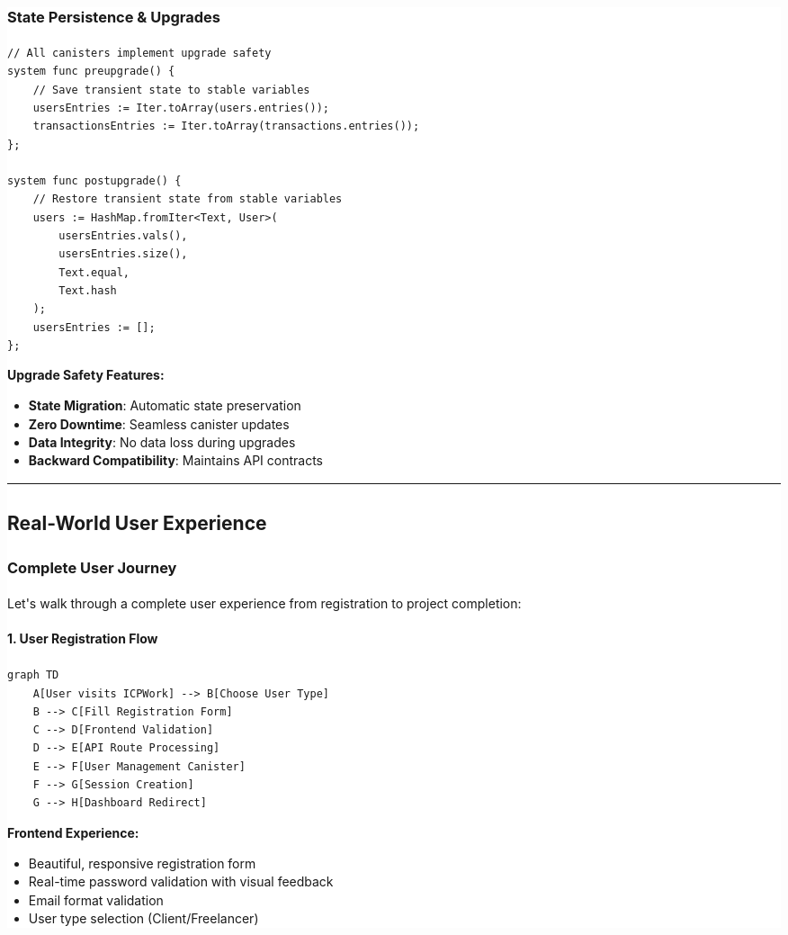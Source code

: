 ### State Persistence & Upgrades

```motoko
// All canisters implement upgrade safety
system func preupgrade() {
    // Save transient state to stable variables
    usersEntries := Iter.toArray(users.entries());
    transactionsEntries := Iter.toArray(transactions.entries());
};

system func postupgrade() {
    // Restore transient state from stable variables
    users := HashMap.fromIter<Text, User>(
        usersEntries.vals(), 
        usersEntries.size(), 
        Text.equal, 
        Text.hash
    );
    usersEntries := [];
};
```

**Upgrade Safety Features:**
- **State Migration**: Automatic state preservation
- **Zero Downtime**: Seamless canister updates
- **Data Integrity**: No data loss during upgrades
- **Backward Compatibility**: Maintains API contracts

---

## Real-World User Experience

### Complete User Journey

Let's walk through a complete user experience from registration to project completion:

#### 1. User Registration Flow

```mermaid
graph TD
    A[User visits ICPWork] --> B[Choose User Type]
    B --> C[Fill Registration Form]
    C --> D[Frontend Validation]
    D --> E[API Route Processing]
    E --> F[User Management Canister]
    F --> G[Session Creation]
    G --> H[Dashboard Redirect]
```

**Frontend Experience:**
- Beautiful, responsive registration form
- Real-time password validation with visual feedback
- Email format validation
- User type selection (Client/Freelancer)
